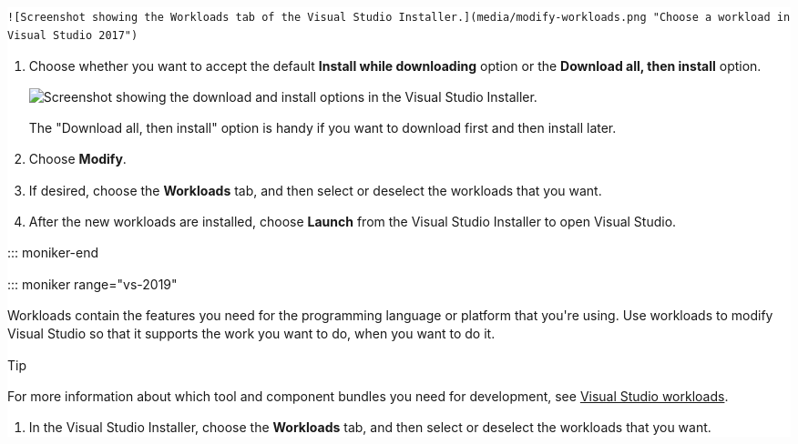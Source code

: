     ![Screenshot showing the Workloads tab of the Visual Studio Installer.](media/modify-workloads.png "Choose a workload in Visual Studio 2017")

1. Choose whether you want to accept the default **Install while downloading** option or the **Download all, then install** option.

    ![Screenshot showing the download and install options in the Visual Studio Installer.](media/vs-2019/vs-installer-choose-install-or-download.png "Choose to install while downloading or to download first and install later")

    The "Download all, then install" option is handy if you want to download first and then install later.

1. Choose **Modify**.

1. If desired, choose the **Workloads** tab, and then select or deselect the workloads that you want.

1. After the new workloads are installed, choose **Launch** from the Visual Studio Installer to open Visual Studio.

::: moniker-end

::: moniker range="vs-2019"

 Workloads contain the features you need for the programming language or platform that you're using. Use workloads to modify Visual Studio so that it supports the work you want to do, when you want to do it.

 > [!TIP]
>For more information about which tool and component bundles you need for development, see [Visual Studio workloads](https://visualstudio.microsoft.com/vs/#workloads).

1. In the Visual Studio Installer, choose the **Workloads** tab, and then select or deselect the workloads that you want.
